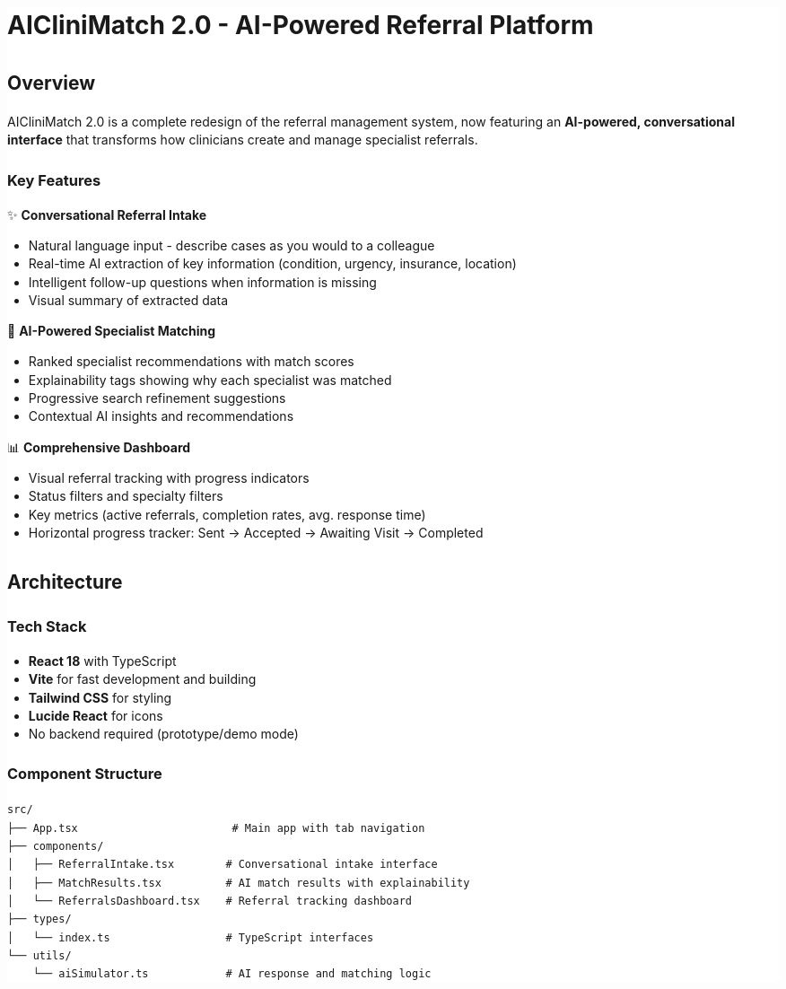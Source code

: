# AICliniMatch 2.0 - AI-Powered Referral Platform

## Overview

AICliniMatch 2.0 is a complete redesign of the referral management system, now featuring an **AI-powered, conversational interface** that transforms how clinicians create and manage specialist referrals.

### Key Features

✨ **Conversational Referral Intake**
- Natural language input - describe cases as you would to a colleague
- Real-time AI extraction of key information (condition, urgency, insurance, location)
- Intelligent follow-up questions when information is missing
- Visual summary of extracted data

🎯 **AI-Powered Specialist Matching**
- Ranked specialist recommendations with match scores
- Explainability tags showing why each specialist was matched
- Progressive search refinement suggestions
- Contextual AI insights and recommendations

📊 **Comprehensive Dashboard**
- Visual referral tracking with progress indicators
- Status filters and specialty filters
- Key metrics (active referrals, completion rates, avg. response time)
- Horizontal progress tracker: Sent → Accepted → Awaiting Visit → Completed

## Architecture

### Tech Stack

- **React 18** with TypeScript
- **Vite** for fast development and building
- **Tailwind CSS** for styling
- **Lucide React** for icons
- No backend required (prototype/demo mode)

### Component Structure

```
src/
├── App.tsx                        # Main app with tab navigation
├── components/
│   ├── ReferralIntake.tsx        # Conversational intake interface
│   ├── MatchResults.tsx          # AI match results with explainability
│   └── ReferralsDashboard.tsx    # Referral tracking dashboard
├── types/
│   └── index.ts                  # TypeScript interfaces
└── utils/
    └── aiSimulator.ts            # AI response and matching logic
```
